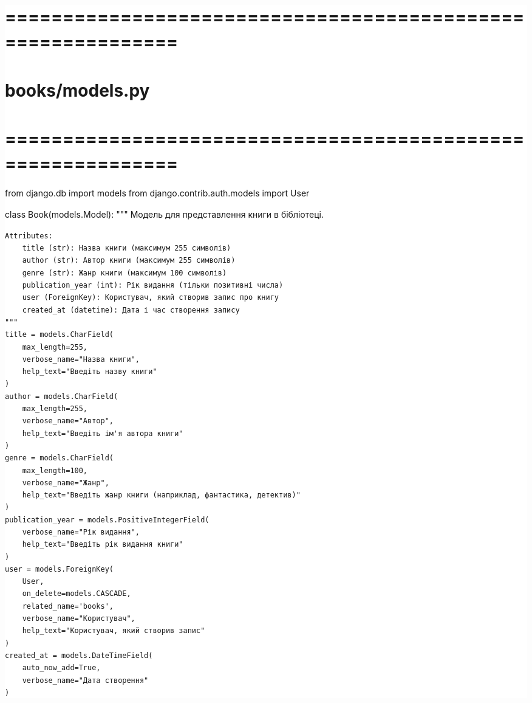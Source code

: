 # ============================================================
# books/models.py
# ============================================================
from django.db import models
from django.contrib.auth.models import User


class Book(models.Model):
    """
    Модель для представлення книги в бібліотеці.
    
    Attributes:
        title (str): Назва книги (максимум 255 символів)
        author (str): Автор книги (максимум 255 символів)
        genre (str): Жанр книги (максимум 100 символів)
        publication_year (int): Рік видання (тільки позитивні числа)
        user (ForeignKey): Користувач, який створив запис про книгу
        created_at (datetime): Дата і час створення запису
    """
    title = models.CharField(
        max_length=255,
        verbose_name="Назва книги",
        help_text="Введіть назву книги"
    )
    author = models.CharField(
        max_length=255,
        verbose_name="Автор",
        help_text="Введіть ім'я автора книги"
    )
    genre = models.CharField(
        max_length=100,
        verbose_name="Жанр",
        help_text="Введіть жанр книги (наприклад, фантастика, детектив)"
    )
    publication_year = models.PositiveIntegerField(
        verbose_name="Рік видання",
        help_text="Введіть рік видання книги"
    )
    user = models.ForeignKey(
        User,
        on_delete=models.CASCADE,
        related_name='books',
        verbose_name="Користувач",
        help_text="Користувач, який створив запис"
    )
    created_at = models.DateTimeField(
        auto_now_add=True,
        verbose_name="Дата створення"
    )
